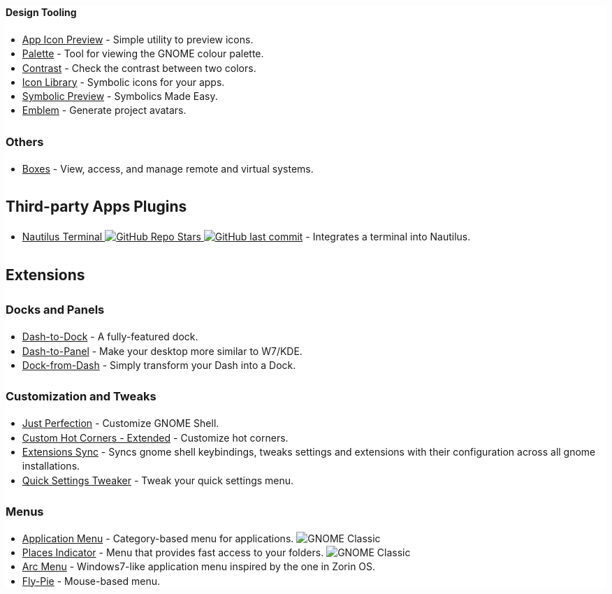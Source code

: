 #### Design Tooling

- [App Icon Preview](https://apps.gnome.org/app/org.gnome.design.AppIconPreview/) - Simple utility to preview icons.
- [Palette](https://apps.gnome.org/app/org.gnome.design.Palette/) - Tool for viewing the GNOME colour palette.
- [Contrast](https://apps.gnome.org/app/org.gnome.design.Contrast/) - Check the contrast between two colors.
- [Icon Library](https://apps.gnome.org/app/org.gnome.design.IconLibrary/) - Symbolic icons for your apps.
- [Symbolic Preview](https://apps.gnome.org/app/org.gnome.design.SymbolicPreview/) - Symbolics Made Easy.
- [Emblem](https://apps.gnome.org/app/org.gnome.design.Emblem/) - Generate project avatars.

### Others

- [Boxes](https://apps.gnome.org/en/app/org.gnome.Boxes/) - View, access, and manage remote and virtual systems.

## Third-party Apps Plugins

- [Nautilus Terminal ![GitHub Repo Stars](https://img.shields.io/github/stars/flozz/nautilus-terminal) ![GitHub last commit](https://img.shields.io/github/last-commit/flozz/nautilus-terminal)](https://github.com/flozz/nautilus-terminal) - Integrates a terminal into Nautilus.

## Extensions

### Docks and Panels
- [Dash-to-Dock](https://extensions.gnome.org/extension/307/dash-to-dock/) - A fully-featured dock.
- [Dash-to-Panel](https://extensions.gnome.org/extension/1160/dash-to-panel/) - Make your desktop more similar to W7/KDE.
- [Dock-from-Dash](https://extensions.gnome.org/extension/4703/dock-from-dash/) - Simply transform your Dash into a Dock.

### Customization and Tweaks
- [Just Perfection](https://extensions.gnome.org/extension/3843/just-perfection/) - Customize GNOME Shell.
- [Custom Hot Corners - Extended](https://extensions.gnome.org/extension/4167/custom-hot-corners-extended/) - Customize hot corners.
- [Extensions Sync](https://extensions.gnome.org/extension/1486/extensions-sync/) - Syncs gnome shell keybindings, tweaks settings and extensions with their configuration across all gnome installations.
- [Quick Settings Tweaker](https://extensions.gnome.org/extension/5446/quick-settings-tweaker/) - Tweak your quick settings menu.

### Menus
- [Application Menu](https://extensions.gnome.org/extension/6/applications-menu/) - Category-based menu for applications. ![GNOME Classic][GNOME Core]
- [Places Indicator](https://extensions.gnome.org/extension/8/places-status-indicator/) - Menu that provides fast access to your folders. ![GNOME Classic][GNOME Core]
- [Arc Menu](https://extensions.gnome.org/extension/3628/arcmenu/) - Windows7-like application menu inspired by the one in Zorin OS.
- [Fly-Pie](https://extensions.gnome.org/extension/3433/fly-pie/) - Mouse-based menu.


[GNOME Core]: https://cdn.rawgit.com/kazhnuz/awesome-gnome/master/images/gnome-icon-symbolic.svg
[GNOME Circle]: https://cdn.rawgit.com/kazhnuz/awesome-gnome/master/images/gnome-circle.png